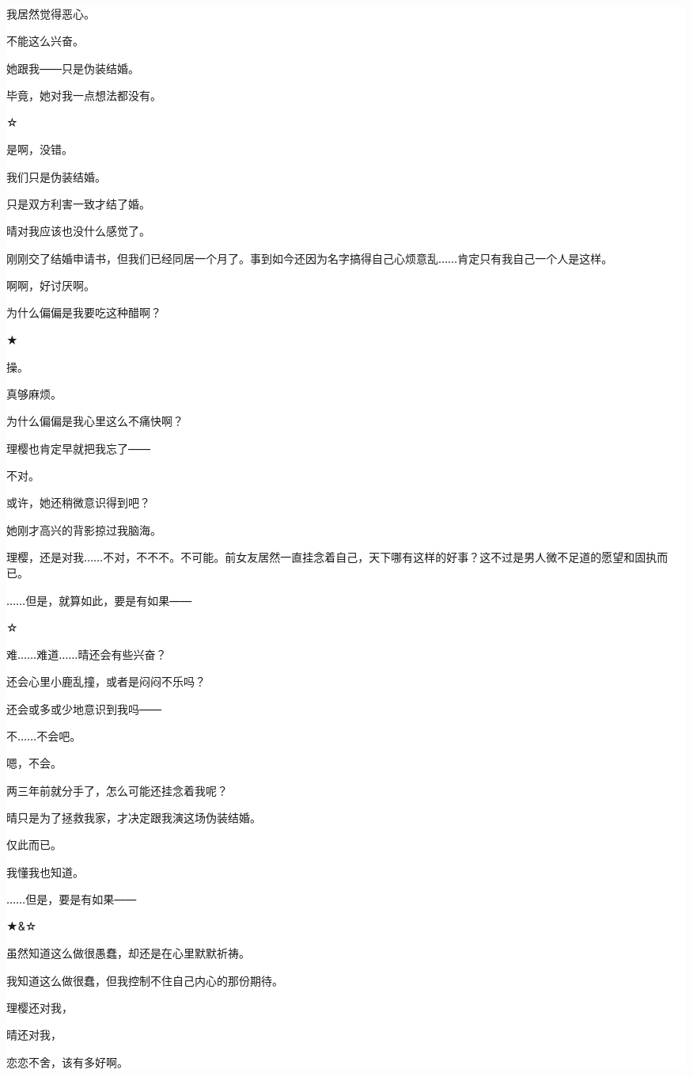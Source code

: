 我居然觉得恶心。

不能这么兴奋。

她跟我——只是伪装结婚。

毕竟，她对我一点想法都没有。

☆

是啊，没错。

我们只是伪装结婚。

只是双方利害一致才结了婚。

晴对我应该也没什么感觉了。

刚刚交了结婚申请书，但我们已经同居一个月了。事到如今还因为名字搞得自己心烦意乱……肯定只有我自己一个人是这样。

啊啊，好讨厌啊。

为什么偏偏是我要吃这种醋啊？

★

操。

真够麻烦。

为什么偏偏是我心里这么不痛快啊？

理樱也肯定早就把我忘了——

不对。

或许，她还稍微意识得到吧？

她刚才高兴的背影掠过我脑海。

理樱，还是对我……不对，不不不。不可能。前女友居然一直挂念着自己，天下哪有这样的好事？这不过是男人微不足道的愿望和固执而已。

……但是，就算如此，要是有如果——

☆

难……难道……晴还会有些兴奋？

还会心里小鹿乱撞，或者是闷闷不乐吗？

还会或多或少地意识到我吗——

不……不会吧。

嗯，不会。

两三年前就分手了，怎么可能还挂念着我呢？

晴只是为了拯救我家，才决定跟我演这场伪装结婚。

仅此而已。

我懂我也知道。

……但是，要是有如果——

★&☆

虽然知道这么做很愚蠢，却还是在心里默默祈祷。

我知道这么做很蠢，但我控制不住自己内心的那份期待。

理樱还对我，

晴还对我，

恋恋不舍，该有多好啊。

